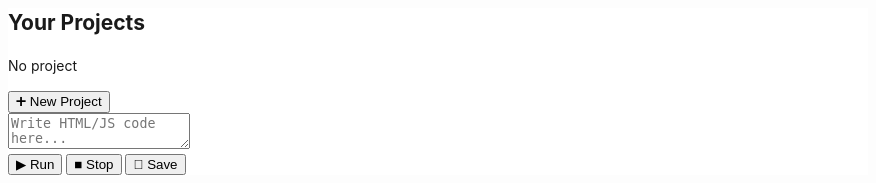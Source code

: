 <div class="home" id="home">
  <h2>Your Projects</h2>
  <p id="projectList">No project</p>
  <button onclick="openEditor()">➕ New Project</button>
</div>

<div class="editor" id="editor">
  <textarea id="code" placeholder="Write HTML/JS code here..."></textarea><br>
  <button onclick="runCode()">▶ Run</button>
  <button onclick="stopCode()">■ Stop</button>
  <button onclick="saveProject()">💾 Save</button>
  <div id="output"></div>
</div>

<script>
  function login() {
    document.getElementById('login').classList.remove('active');
    document.getElementById('home').classList.add('active');
    loadProjects();
  }

  function openEditor() {
    document.getElementById('home').classList.remove('active');
    document.getElementById('editor').classList.add('active');
  }

  function runCode() {
    const code = document.getElementById('code').value;
    document.getElementById('output').innerHTML = code;
  }

  function stopCode() {
    document.getElementById('output').innerHTML = '';
  }

  function saveProject() {
    const name = prompt("Enter project name:");
    const code = document.getElementById('code').value;
    if (name) {
      localStorage.setItem(name, code);
      alert("Project saved!");
      loadProjects();
    }
  }

  function loadProjects() {
    const list = document.getElementById('projectList');
    if (localStorage.length === 0) {
      list.textContent = "No project";
    } else {
      let output = "<ul>";
      for (let i = 0; i < localStorage.length; i++) {
        const key = localStorage.key(i);
        output += `<li>${key}</li>`;
      }
      output += "</ul>";
      list.innerHTML = output;
    }
  }
</script>

</body>
</html>
